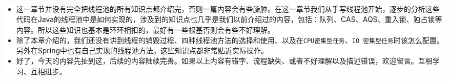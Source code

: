 - 这一章节并没有完全把线程池的所有知识点都介绍完，否则一篇内容会有些臃肿。在这一章节我们从手写线程池开始，逐步的分析这些代码在Java的线程池中是如何实现的，涉及到的知识点也几乎是我们以前介绍过的内容，包括：队列、CAS、AQS、重入锁、独占锁等内容。所以这些知识也基本是环环相扣的，最好有一些根基否则会有些不好理解。
- 除了本章介绍的，我们还没有讲到线程的销毁过程、四种线程池方法的选择和使用、以及在`CPU密集型任务`、`IO 密集型任务`时该怎么配置。另外在Spring中也有自己实现的线程池方法。这些知识点都非常贴近实际操作。
- 好了，今天的内容先扯到这，后续的内容陆续完善。如果以上内容有错字、流程缺失、或者不好理解以及描述错误，欢迎留言。互相学习、互相进步。
